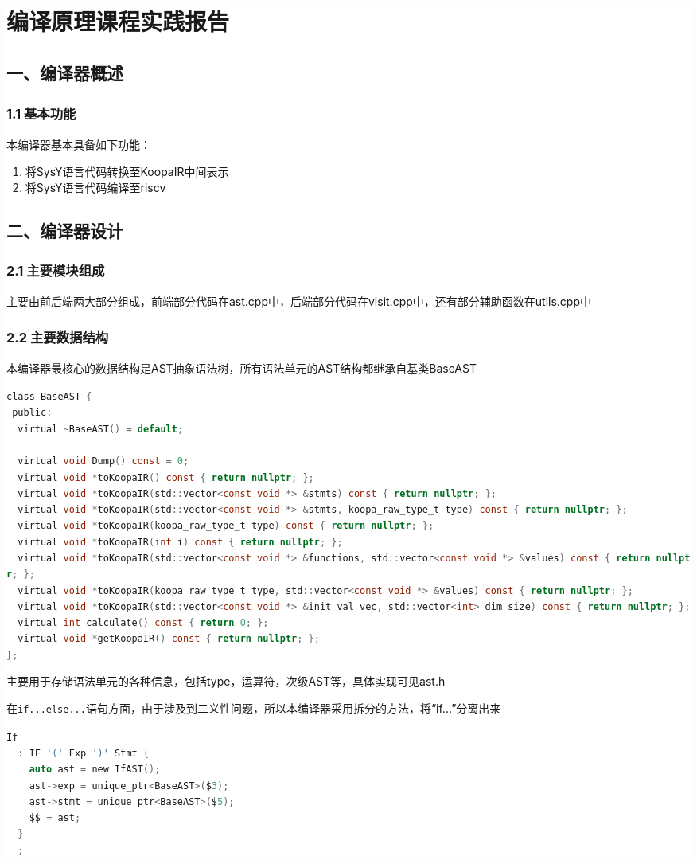 # 编译原理课程实践报告

## 一、编译器概述

### 1.1 基本功能

本编译器基本具备如下功能：
1. 将SysY语言代码转换至KoopaIR中间表示
2. 将SysY语言代码编译至riscv

## 二、编译器设计

### 2.1 主要模块组成

主要由前后端两大部分组成，前端部分代码在ast.cpp中，后端部分代码在visit.cpp中，还有部分辅助函数在utils.cpp中

### 2.2 主要数据结构
本编译器最核心的数据结构是AST抽象语法树，所有语法单元的AST结构都继承自基类BaseAST

```c
class BaseAST {
 public:
  virtual ~BaseAST() = default;
  
  virtual void Dump() const = 0;
  virtual void *toKoopaIR() const { return nullptr; };
  virtual void *toKoopaIR(std::vector<const void *> &stmts) const { return nullptr; };
  virtual void *toKoopaIR(std::vector<const void *> &stmts, koopa_raw_type_t type) const { return nullptr; };
  virtual void *toKoopaIR(koopa_raw_type_t type) const { return nullptr; };
  virtual void *toKoopaIR(int i) const { return nullptr; };
  virtual void *toKoopaIR(std::vector<const void *> &functions, std::vector<const void *> &values) const { return nullptr; };
  virtual void *toKoopaIR(koopa_raw_type_t type, std::vector<const void *> &values) const { return nullptr; };
  virtual void *toKoopaIR(std::vector<const void *> &init_val_vec, std::vector<int> dim_size) const { return nullptr; };
  virtual int calculate() const { return 0; };
  virtual void *getKoopaIR() const { return nullptr; };
};
```

主要用于存储语法单元的各种信息，包括type，运算符，次级AST等，具体实现可见ast.h

在`if...else...`语句方面，由于涉及到二义性问题，所以本编译器采用拆分的方法，将“if...”分离出来

```c
If
  : IF '(' Exp ')' Stmt {
    auto ast = new IfAST();
    ast->exp = unique_ptr<BaseAST>($3);
    ast->stmt = unique_ptr<BaseAST>($5);
    $$ = ast;
  }
  ;
```
